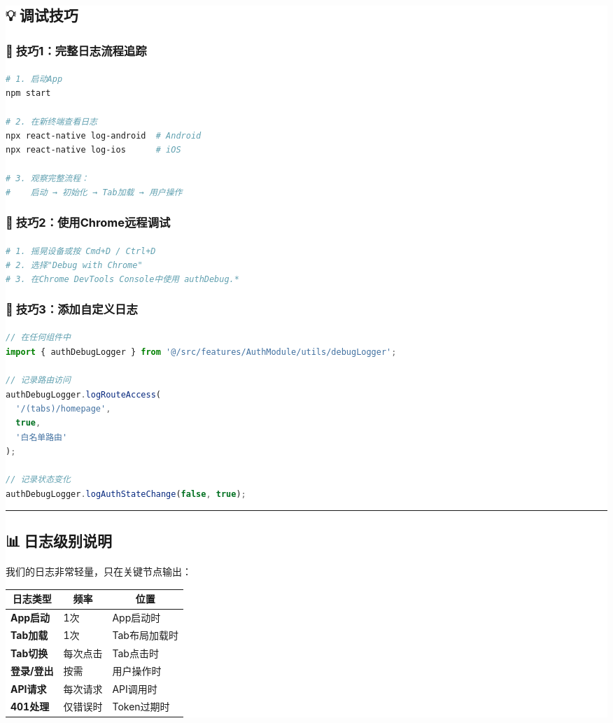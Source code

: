 
## 💡 **调试技巧**

### 🎯 **技巧1：完整日志流程追踪**

```bash
# 1. 启动App
npm start

# 2. 在新终端查看日志
npx react-native log-android  # Android
npx react-native log-ios      # iOS

# 3. 观察完整流程：
#    启动 → 初始化 → Tab加载 → 用户操作
```

### 🎯 **技巧2：使用Chrome远程调试**

```bash
# 1. 摇晃设备或按 Cmd+D / Ctrl+D
# 2. 选择"Debug with Chrome"
# 3. 在Chrome DevTools Console中使用 authDebug.*
```

### 🎯 **技巧3：添加自定义日志**

```typescript
// 在任何组件中
import { authDebugLogger } from '@/src/features/AuthModule/utils/debugLogger';

// 记录路由访问
authDebugLogger.logRouteAccess(
  '/(tabs)/homepage',
  true,
  '白名单路由'
);

// 记录状态变化
authDebugLogger.logAuthStateChange(false, true);
```

---

## 📊 **日志级别说明**

我们的日志非常轻量，只在关键节点输出：

| 日志类型 | 频率 | 位置 |
|---------|------|------|
| **App启动** | 1次 | App启动时 |
| **Tab加载** | 1次 | Tab布局加载时 |
| **Tab切换** | 每次点击 | Tab点击时 |
| **登录/登出** | 按需 | 用户操作时 |
| **API请求** | 每次请求 | API调用时 |
| **401处理** | 仅错误时 | Token过期时 |
